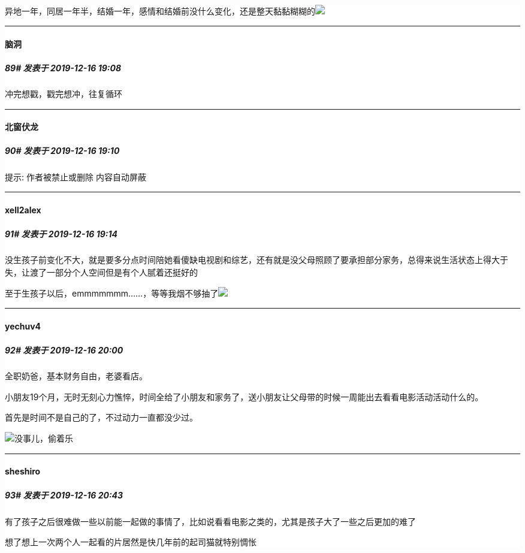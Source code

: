 
异地一年，同居一年半，结婚一年，感情和结婚前没什么变化，还是整天黏黏糊糊的<img src="https://static.saraba1st.com/image/smiley/face2017/072.png" referrerpolicy="no-referrer">


-----

####  脑洞  
##### 89#       发表于 2019-12-16 19:08


冲完想戳，戳完想冲，往复循环


-----

####  北窗伏龙  
##### 90#       发表于 2019-12-16 19:10

提示: 作者被禁止或删除 内容自动屏蔽


-----

####  xell2alex  
##### 91#       发表于 2019-12-16 19:14


没生孩子前变化不大，就是要多分点时间陪她看傻缺电视剧和综艺，还有就是没父母照顾了要承担部分家务，总得来说生活状态上得大于失，让渡了一部分个人空间但是有个人腻着还挺好的

至于生孩子以后，emmmmmmm……，等等我烟不够抽了<img src="https://static.saraba1st.com/image/smiley/face2017/001.png" referrerpolicy="no-referrer">


-----

####  yechuv4  
##### 92#       发表于 2019-12-16 20:00


全职奶爸，基本财务自由，老婆看店。


小朋友19个月，无时无刻心力憔悴，时间全给了小朋友和家务了，送小朋友让父母带的时候一周能出去看看电影活动活动什么的。


首先是时间不是自己的了，不过动力一直都没少过。

<img src="https://static.saraba1st.com/image/smiley/face2017/050.png" referrerpolicy="no-referrer">没事儿，偷着乐


-----

####  sheshiro  
##### 93#       发表于 2019-12-16 20:43


有了孩子之后很难做一些以前能一起做的事情了，比如说看看电影之类的，尤其是孩子大了一些之后更加的难了

想了想上一次两个人一起看的片居然是快几年前的起司猫就特别惆怅

